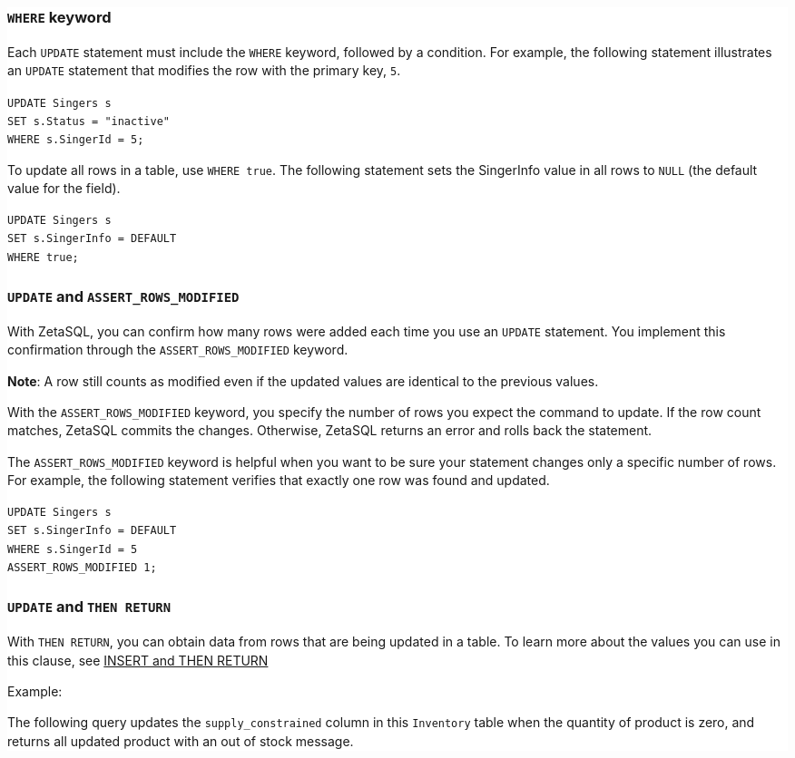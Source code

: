 ### `WHERE` keyword

Each `UPDATE` statement must include the `WHERE` keyword, followed by a
condition. For example, the following statement illustrates an `UPDATE`
statement that modifies the row with the primary key, `5`.

```
UPDATE Singers s
SET s.Status = "inactive"
WHERE s.SingerId = 5;
```

To update all rows in a table, use `WHERE true`. The following statement sets
the SingerInfo value in all rows to `NULL` (the default value for the field).

```
UPDATE Singers s
SET s.SingerInfo = DEFAULT
WHERE true;
```

### `UPDATE` and `ASSERT_ROWS_MODIFIED`

With ZetaSQL, you can confirm how many rows were added each time you
use an `UPDATE` statement. You implement this confirmation through the
`ASSERT_ROWS_MODIFIED` keyword.

**Note**: A row still counts as modified even if the updated values are
identical to the previous values.

With the `ASSERT_ROWS_MODIFIED` keyword, you specify the number of rows you
expect the command to update. If the row count matches, ZetaSQL
commits the changes. Otherwise, ZetaSQL returns an error and rolls
back the statement.

The `ASSERT_ROWS_MODIFIED` keyword is helpful when you want to be sure your
statement changes only a specific number of rows. For example, the following
statement verifies that exactly one row was found and updated.

```
UPDATE Singers s
SET s.SingerInfo = DEFAULT
WHERE s.SingerId = 5
ASSERT_ROWS_MODIFIED 1;
```

### `UPDATE` and `THEN RETURN`

With `THEN RETURN`, you can obtain data from rows that are being updated in a
table. To learn more about the values you can use in this clause, see [INSERT
and THEN RETURN][dml-then-return-clause]

Example:

The following query updates the `supply_constrained` column in this `Inventory`
table when the quantity of product is zero, and returns all updated product with
an out of stock message.


[from-clause]: https://github.com/google/zetasql/blob/master/docs/query-syntax.md#from-clause
[from-clause]: https://github.com/google/zetasql/blob/master/docs/query-syntax.md#from_clause
[join-operator]: https://github.com/google/zetasql/blob/master/docs/query-syntax.md#join_types
[dml-then-return-clause]: #dml_then_return_clause
[coercion]: https://github.com/google/zetasql/blob/master/docs/conversion_rules.md#coercion
[functions-and-operators]: https://github.com/google/zetasql/blob/master/docs/functions-and-operators.md
[statement-rules]: #statement_rules
[example-data]: #example_data
[singers-table]: #singers_table
[concerts-table]: #concerts_table
[compatible-types]: #compatible_types